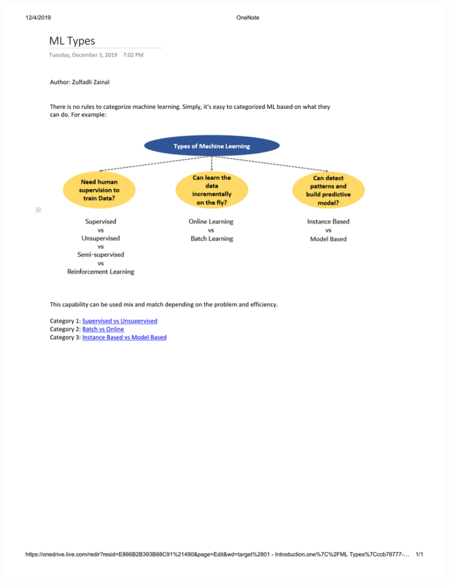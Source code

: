 <img src="https://github.com/zulfadlizainal/ML-Hands-On-Machine-Learning-Study/blob/master/Part%201%20-%20Fundamentals%20of%20Machine%20Learning/Ch1_The%20Machine%20Learning%20Landscape/02%20-%20Machine%20Learning%20Types.pdf" alt="" title="" width=100% height=100% />
<br />
<br />